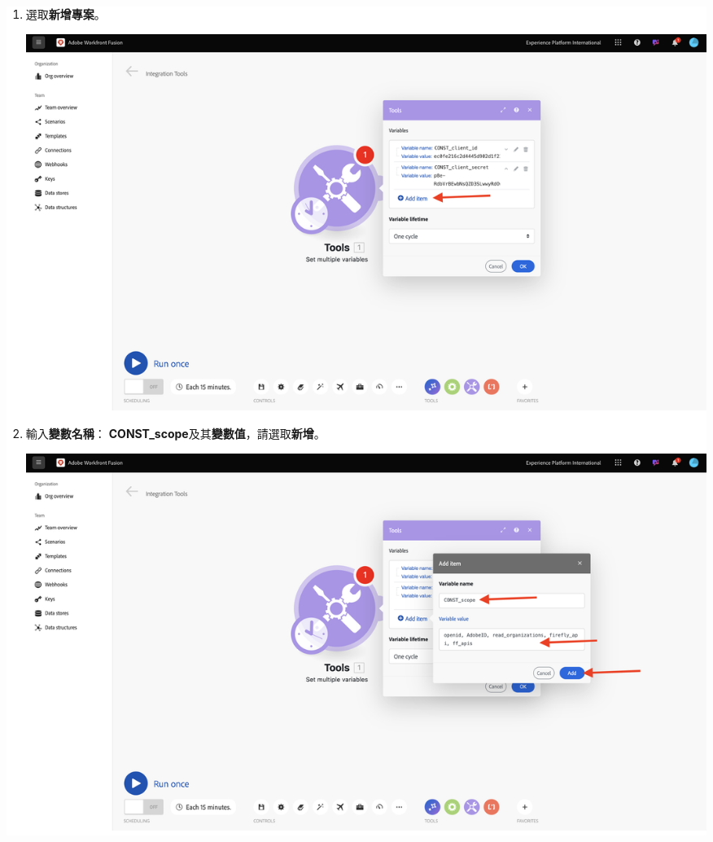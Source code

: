 1. 選取&#x200B;**新增專案**。

   ![WF Fusion](./images/wffusion15.png)

1. 輸入&#x200B;**變數名稱**： **CONST_scope**&#x200B;及其&#x200B;**變數值**，請選取&#x200B;**新增**。

   ![WF Fusion](./images/wffusion16.png)
